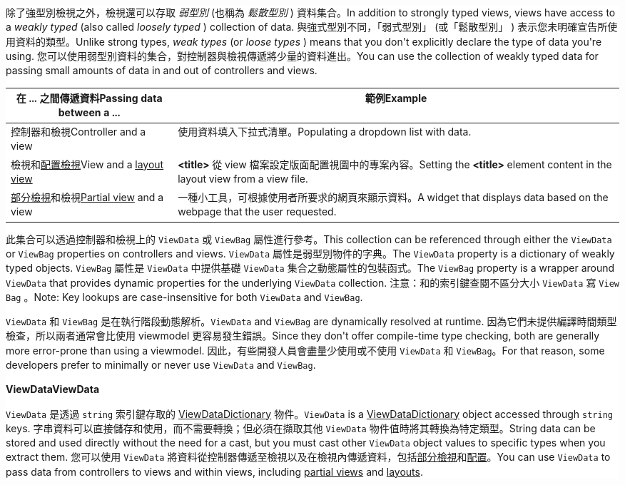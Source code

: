 <span data-ttu-id="1ea39-214">除了強型別檢視之外，檢視還可以存取 *弱型別* (也稱為 *鬆散型別* ) 資料集合。</span><span class="sxs-lookup"><span data-stu-id="1ea39-214">In addition to strongly typed views, views have access to a *weakly typed* (also called *loosely typed* ) collection of data.</span></span> <span data-ttu-id="1ea39-215">與強式型別不同，「弱式型別」  (或「鬆散型別」  ) 表示您未明確宣告所使用資料的類型。</span><span class="sxs-lookup"><span data-stu-id="1ea39-215">Unlike strong types, *weak types* (or *loose types* ) means that you don't explicitly declare the type of data you're using.</span></span> <span data-ttu-id="1ea39-216">您可以使用弱型別資料的集合，對控制器與檢視傳遞將少量的資料進出。</span><span class="sxs-lookup"><span data-stu-id="1ea39-216">You can use the collection of weakly typed data for passing small amounts of data in and out of controllers and views.</span></span>

| <span data-ttu-id="1ea39-217">在 ... 之間傳遞資料</span><span class="sxs-lookup"><span data-stu-id="1ea39-217">Passing data between a ...</span></span>                        | <span data-ttu-id="1ea39-218">範例</span><span class="sxs-lookup"><span data-stu-id="1ea39-218">Example</span></span>                                                                        |
| ------------------------------------------------- | ------------------------------------------------------------------------------ |
| <span data-ttu-id="1ea39-219">控制器和檢視</span><span class="sxs-lookup"><span data-stu-id="1ea39-219">Controller and a view</span></span>                             | <span data-ttu-id="1ea39-220">使用資料填入下拉式清單。</span><span class="sxs-lookup"><span data-stu-id="1ea39-220">Populating a dropdown list with data.</span></span>                                          |
| <span data-ttu-id="1ea39-221">檢視和[配置檢視](xref:mvc/views/layout)</span><span class="sxs-lookup"><span data-stu-id="1ea39-221">View and a [layout view](xref:mvc/views/layout)</span></span>   | <span data-ttu-id="1ea39-222">**\<title>** 從 view 檔案設定版面配置視圖中的專案內容。</span><span class="sxs-lookup"><span data-stu-id="1ea39-222">Setting the **\<title>** element content in the layout view from a view file.</span></span>  |
| <span data-ttu-id="1ea39-223">[部分檢視](xref:mvc/views/partial)和檢視</span><span class="sxs-lookup"><span data-stu-id="1ea39-223">[Partial view](xref:mvc/views/partial) and a view</span></span> | <span data-ttu-id="1ea39-224">一種小工具，可根據使用者所要求的網頁來顯示資料。</span><span class="sxs-lookup"><span data-stu-id="1ea39-224">A widget that displays data based on the webpage that the user requested.</span></span>      |

<span data-ttu-id="1ea39-225">此集合可以透過控制器和檢視上的 `ViewData` 或 `ViewBag` 屬性進行參考。</span><span class="sxs-lookup"><span data-stu-id="1ea39-225">This collection can be referenced through either the `ViewData` or `ViewBag` properties on controllers and views.</span></span> <span data-ttu-id="1ea39-226">`ViewData` 屬性是弱型別物件的字典。</span><span class="sxs-lookup"><span data-stu-id="1ea39-226">The `ViewData` property is a dictionary of weakly typed objects.</span></span> <span data-ttu-id="1ea39-227">`ViewBag` 屬性是 `ViewData` 中提供基礎 `ViewData` 集合之動態屬性的包裝函式。</span><span class="sxs-lookup"><span data-stu-id="1ea39-227">The `ViewBag` property is a wrapper around `ViewData` that provides dynamic properties for the underlying `ViewData` collection.</span></span> <span data-ttu-id="1ea39-228">注意：和的索引鍵查閱不區分大小 `ViewData` 寫 `ViewBag` 。</span><span class="sxs-lookup"><span data-stu-id="1ea39-228">Note: Key lookups are case-insensitive for both `ViewData` and `ViewBag`.</span></span>

<span data-ttu-id="1ea39-229">`ViewData` 和 `ViewBag` 是在執行階段動態解析。</span><span class="sxs-lookup"><span data-stu-id="1ea39-229">`ViewData` and `ViewBag` are dynamically resolved at runtime.</span></span> <span data-ttu-id="1ea39-230">因為它們未提供編譯時間類型檢查，所以兩者通常會比使用 viewmodel 更容易發生錯誤。</span><span class="sxs-lookup"><span data-stu-id="1ea39-230">Since they don't offer compile-time type checking, both are generally more error-prone than using a viewmodel.</span></span> <span data-ttu-id="1ea39-231">因此，有些開發人員會盡量少使用或不使用 `ViewData` 和 `ViewBag`。</span><span class="sxs-lookup"><span data-stu-id="1ea39-231">For that reason, some developers prefer to minimally or never use `ViewData` and `ViewBag`.</span></span>

<a name="VD"></a>

<span data-ttu-id="1ea39-232">**ViewData**</span><span class="sxs-lookup"><span data-stu-id="1ea39-232">**ViewData**</span></span>

<span data-ttu-id="1ea39-233">`ViewData` 是透過 `string` 索引鍵存取的 [ViewDataDictionary](/dotnet/api/microsoft.aspnetcore.mvc.viewfeatures.viewdatadictionary) 物件。</span><span class="sxs-lookup"><span data-stu-id="1ea39-233">`ViewData` is a [ViewDataDictionary](/dotnet/api/microsoft.aspnetcore.mvc.viewfeatures.viewdatadictionary) object accessed through `string` keys.</span></span> <span data-ttu-id="1ea39-234">字串資料可以直接儲存和使用，而不需要轉換；但必須在擷取其他 `ViewData` 物件值時將其轉換為特定類型。</span><span class="sxs-lookup"><span data-stu-id="1ea39-234">String data can be stored and used directly without the need for a cast, but you must cast other `ViewData` object values to specific types when you extract them.</span></span> <span data-ttu-id="1ea39-235">您可以使用 `ViewData` 將資料從控制器傳遞至檢視以及在檢視內傳遞資料，包括[部分檢視](xref:mvc/views/partial)和[配置](xref:mvc/views/layout)。</span><span class="sxs-lookup"><span data-stu-id="1ea39-235">You can use `ViewData` to pass data from controllers to views and within views, including [partial views](xref:mvc/views/partial) and [layouts](xref:mvc/views/layout).</span></span>
